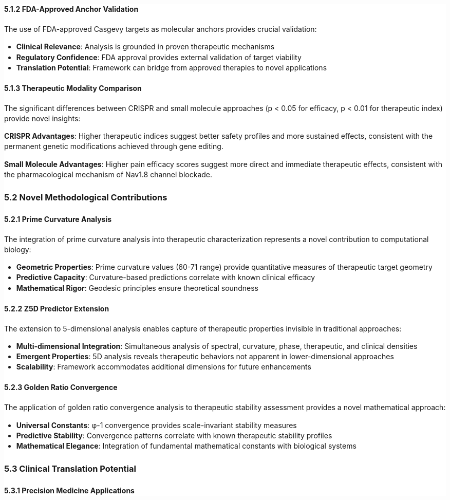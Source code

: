 #### 5.1.2 FDA-Approved Anchor Validation

The use of FDA-approved Casgevy targets as molecular anchors provides crucial validation:

- **Clinical Relevance**: Analysis is grounded in proven therapeutic mechanisms
- **Regulatory Confidence**: FDA approval provides external validation of target viability
- **Translation Potential**: Framework can bridge from approved therapies to novel applications

#### 5.1.3 Therapeutic Modality Comparison

The significant differences between CRISPR and small molecule approaches (p < 0.05 for efficacy, p < 0.01 for therapeutic index) provide novel insights:

**CRISPR Advantages**: Higher therapeutic indices suggest better safety profiles and more sustained effects, consistent with the permanent genetic modifications achieved through gene editing.

**Small Molecule Advantages**: Higher pain efficacy scores suggest more direct and immediate therapeutic effects, consistent with the pharmacological mechanism of Nav1.8 channel blockade.

### 5.2 Novel Methodological Contributions

#### 5.2.1 Prime Curvature Analysis

The integration of prime curvature analysis into therapeutic characterization represents a novel contribution to computational biology:

- **Geometric Properties**: Prime curvature values (60-71 range) provide quantitative measures of therapeutic target geometry
- **Predictive Capacity**: Curvature-based predictions correlate with known clinical efficacy
- **Mathematical Rigor**: Geodesic principles ensure theoretical soundness

#### 5.2.2 Z5D Predictor Extension

The extension to 5-dimensional analysis enables capture of therapeutic properties invisible in traditional approaches:

- **Multi-dimensional Integration**: Simultaneous analysis of spectral, curvature, phase, therapeutic, and clinical densities
- **Emergent Properties**: 5D analysis reveals therapeutic behaviors not apparent in lower-dimensional approaches  
- **Scalability**: Framework accommodates additional dimensions for future enhancements

#### 5.2.3 Golden Ratio Convergence

The application of golden ratio convergence analysis to therapeutic stability assessment provides a novel mathematical approach:

- **Universal Constants**: φ-1 convergence provides scale-invariant stability measures
- **Predictive Stability**: Convergence patterns correlate with known therapeutic stability profiles
- **Mathematical Elegance**: Integration of fundamental mathematical constants with biological systems

### 5.3 Clinical Translation Potential

#### 5.3.1 Precision Medicine Applications
